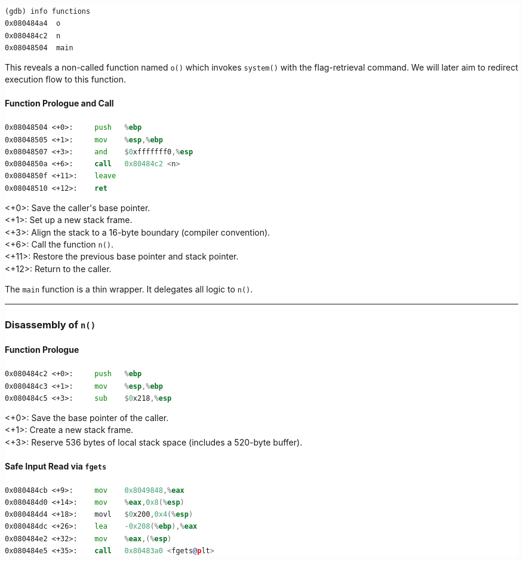 ```gdb
(gdb) info functions
0x080484a4  o
0x080484c2  n
0x08048504  main
```

This reveals a non-called function named `o()` which invokes `system()` with the flag-retrieval command. We will later aim to redirect execution flow to this function.

#### Function Prologue and Call

```asm
0x08048504 <+0>:     push   %ebp  
0x08048505 <+1>:     mov    %esp,%ebp  
0x08048507 <+3>:     and    $0xfffffff0,%esp  
0x0804850a <+6>:     call   0x80484c2 <n>  
0x0804850f <+11>:    leave  
0x08048510 <+12>:    ret  
```

<+0>: Save the caller's base pointer.  
<+1>: Set up a new stack frame.  
<+3>: Align the stack to a 16-byte boundary (compiler convention).  
<+6>: Call the function `n()`.  
<+11>: Restore the previous base pointer and stack pointer.  
<+12>: Return to the caller.  

The `main` function is a thin wrapper. It delegates all logic to `n()`.

---

### Disassembly of `n()`

#### Function Prologue

```asm
0x080484c2 <+0>:     push   %ebp  
0x080484c3 <+1>:     mov    %esp,%ebp  
0x080484c5 <+3>:     sub    $0x218,%esp  
```

<+0>: Save the base pointer of the caller.  
<+1>: Create a new stack frame.  
<+3>: Reserve 536 bytes of local stack space (includes a 520-byte buffer).  

#### Safe Input Read via `fgets`

```asm
0x080484cb <+9>:     mov    0x8049848,%eax  
0x080484d0 <+14>:    mov    %eax,0x8(%esp)  
0x080484d4 <+18>:    movl   $0x200,0x4(%esp)  
0x080484dc <+26>:    lea    -0x208(%ebp),%eax  
0x080484e2 <+32>:    mov    %eax,(%esp)  
0x080484e5 <+35>:    call   0x80483a0 <fgets@plt>  
```
